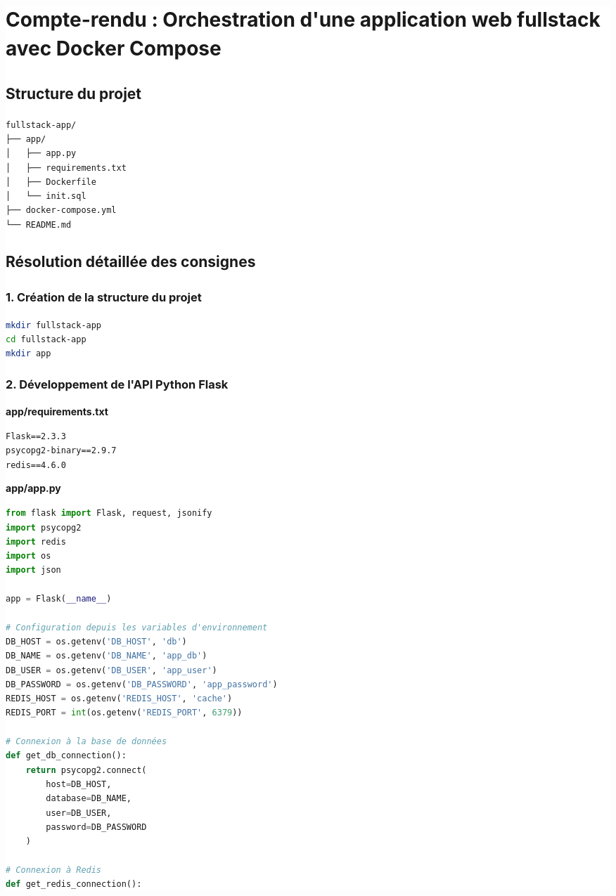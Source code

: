 # Compte-rendu : Orchestration d'une application web fullstack avec Docker Compose

## Structure du projet

```
fullstack-app/
├── app/
│   ├── app.py
│   ├── requirements.txt
│   ├── Dockerfile
│   └── init.sql
├── docker-compose.yml
└── README.md
```

## Résolution détaillée des consignes

### 1. Création de la structure du projet
```bash
mkdir fullstack-app
cd fullstack-app
mkdir app
```

### 2. Développement de l'API Python Flask

**app/requirements.txt**
```txt
Flask==2.3.3
psycopg2-binary==2.9.7
redis==4.6.0
```

**app/app.py**
```python
from flask import Flask, request, jsonify
import psycopg2
import redis
import os
import json

app = Flask(__name__)

# Configuration depuis les variables d'environnement
DB_HOST = os.getenv('DB_HOST', 'db')
DB_NAME = os.getenv('DB_NAME', 'app_db')
DB_USER = os.getenv('DB_USER', 'app_user')
DB_PASSWORD = os.getenv('DB_PASSWORD', 'app_password')
REDIS_HOST = os.getenv('REDIS_HOST', 'cache')
REDIS_PORT = int(os.getenv('REDIS_PORT', 6379))

# Connexion à la base de données
def get_db_connection():
    return psycopg2.connect(
        host=DB_HOST,
        database=DB_NAME,
        user=DB_USER,
        password=DB_PASSWORD
    )

# Connexion à Redis
def get_redis_connection():
```